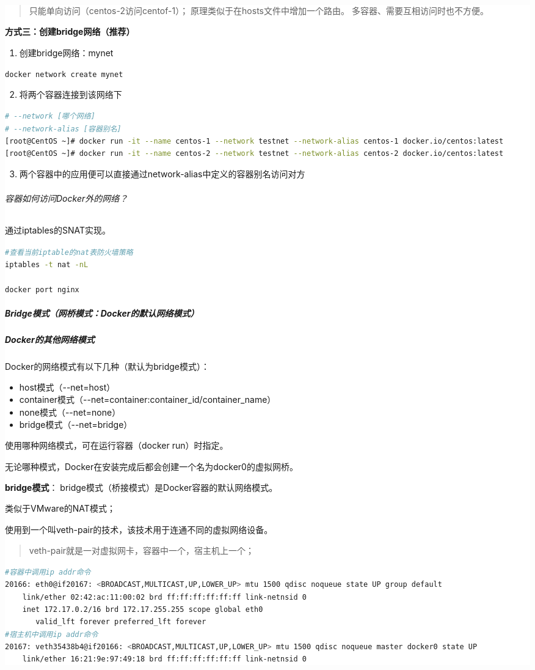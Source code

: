 > 只能单向访问（centos-2访问centof-1）；
> 原理类似于在hosts文件中增加一个路由。
> 多容器、需要互相访问时也不方便。


**方式三：创建bridge网络（推荐）**

1. 创建bridge网络：mynet
```bash
docker network create mynet
```
2. 将两个容器连接到该网络下
```bash
# --network [哪个网络]
# --network-alias [容器别名]
[root@CentOS ~]# docker run -it --name centos-1 --network testnet --network-alias centos-1 docker.io/centos:latest
[root@CentOS ~]# docker run -it --name centos-2 --network testnet --network-alias centos-2 docker.io/centos:latest
```
3. 两个容器中的应用便可以直接通过network-alias中定义的容器别名访问对方


###### 容器如何访问Docker外的网络？
通过iptables的SNAT实现。
```bash
#查看当前iptable的nat表防火墙策略
iptables -t nat -nL

docker port nginx
```


##### Bridge模式（网桥模式：Docker的默认网络模式）


##### Docker的其他网络模式

Docker的网络模式有以下几种（默认为bridge模式）：
* host模式（--net=host）
* container模式（--net=container:container_id/container_name）
* none模式（--net=none）
* bridge模式（--net=bridge）

使用哪种网络模式，可在运行容器（docker run）时指定。

无论哪种模式，Docker在安装完成后都会创建一个名为docker0的虚拟网桥。

**bridge模式**：
bridge模式（桥接模式）是Docker容器的默认网络模式。

类似于VMware的NAT模式；

使用到一个叫veth-pair的技术，该技术用于连通不同的虚拟网络设备。

>veth-pair就是一对虚拟网卡，容器中一个，宿主机上一个；
```bash
#容器中调用ip addr命令
20166: eth0@if20167: <BROADCAST,MULTICAST,UP,LOWER_UP> mtu 1500 qdisc noqueue state UP group default 
    link/ether 02:42:ac:11:00:02 brd ff:ff:ff:ff:ff:ff link-netnsid 0
    inet 172.17.0.2/16 brd 172.17.255.255 scope global eth0
       valid_lft forever preferred_lft forever
#宿主机中调用ip addr命令
20167: veth35438b4@if20166: <BROADCAST,MULTICAST,UP,LOWER_UP> mtu 1500 qdisc noqueue master docker0 state UP 
    link/ether 16:21:9e:97:49:18 brd ff:ff:ff:ff:ff:ff link-netnsid 0
```
